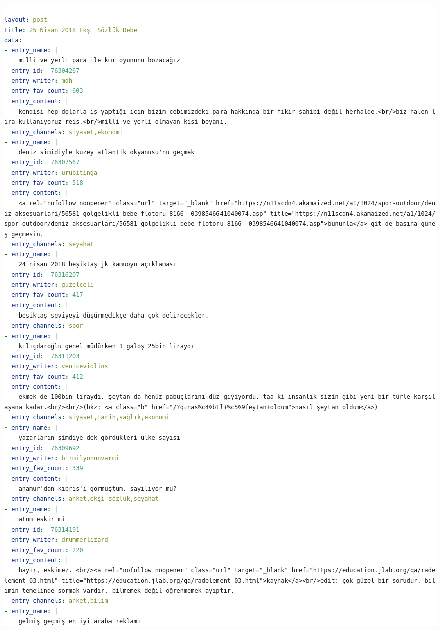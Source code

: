 ```yaml
---
layout: post
title: 25 Nisan 2018 Ekşi Sözlük Debe
data:
- entry_name: |
    milli ve yerli para ile kur oyununu bozacağız
  entry_id:  76304267
  entry_writer: mdh
  entry_fav_count: 603
  entry_content: |
    kendisi hep dolarla iş yaptığı için bizim cebimizdeki para hakkında bir fikir sahibi değil herhalde.<br/>biz halen lira kullanıyoruz reis.<br/>milli ve yerli olmayan kişi beyanı.
  entry_channels: siyaset,ekonomi
- entry_name: |
    deniz simidiyle kuzey atlantik okyanusu'nu geçmek
  entry_id:  76307567
  entry_writer: urubitinga
  entry_fav_count: 518
  entry_content: |
    <a rel="nofollow noopener" class="url" target="_blank" href="https://n11scdn4.akamaized.net/a1/1024/spor-outdoor/deniz-aksesuarlari/56581-golgelikli-bebe-flotoru-8166__0398546641040074.asp" title="https://n11scdn4.akamaized.net/a1/1024/spor-outdoor/deniz-aksesuarlari/56581-golgelikli-bebe-flotoru-8166__0398546641040074.asp">bununla</a> git de başına güneş geçmesin.
  entry_channels: seyahat
- entry_name: |
    24 nisan 2018 beşiktaş jk kamuoyu açıklaması
  entry_id:  76316207
  entry_writer: guzelceli
  entry_fav_count: 417
  entry_content: |
    beşiktaş seviyeyi düşürmedikçe daha çok delirecekler.
  entry_channels: spor
- entry_name: |
    kılıçdaroğlu genel müdürken 1 galoş 25bin liraydı
  entry_id:  76311203
  entry_writer: veniceviolins
  entry_fav_count: 412
  entry_content: |
    ekmek de 100bin liraydı. şeytan da henüz pabuçlarını düz giyiyordu. taa ki insanlık sizin gibi yeni bir türle karşılaşana kadar.<br/><br/>(bkz: <a class="b" href="/?q=nas%c4%b1l+%c5%9feytan+oldum">nasıl şeytan oldum</a>)
  entry_channels: siyaset,tarih,sağlık,ekonomi
- entry_name: |
    yazarların şimdiye dek gördükleri ülke sayısı
  entry_id:  76309692
  entry_writer: birmilyonunvarmi
  entry_fav_count: 339
  entry_content: |
    anamur'dan kıbrıs'ı görmüştüm. sayılıyor mu?
  entry_channels: anket,ekşi-sözlük,seyahat
- entry_name: |
    atom eskir mi
  entry_id:  76314191
  entry_writer: drummerlizard
  entry_fav_count: 220
  entry_content: |
    hayır, eskimez. <br/><a rel="nofollow noopener" class="url" target="_blank" href="https://education.jlab.org/qa/radelement_03.html" title="https://education.jlab.org/qa/radelement_03.html">kaynak</a><br/>edit: çok güzel bir sorudur. bilimin temelinde sormak vardır. bilmemek değil öğrenmemek ayıptır.
  entry_channels: anket,bilim
- entry_name: |
    gelmiş geçmiş en iyi araba reklamı
```